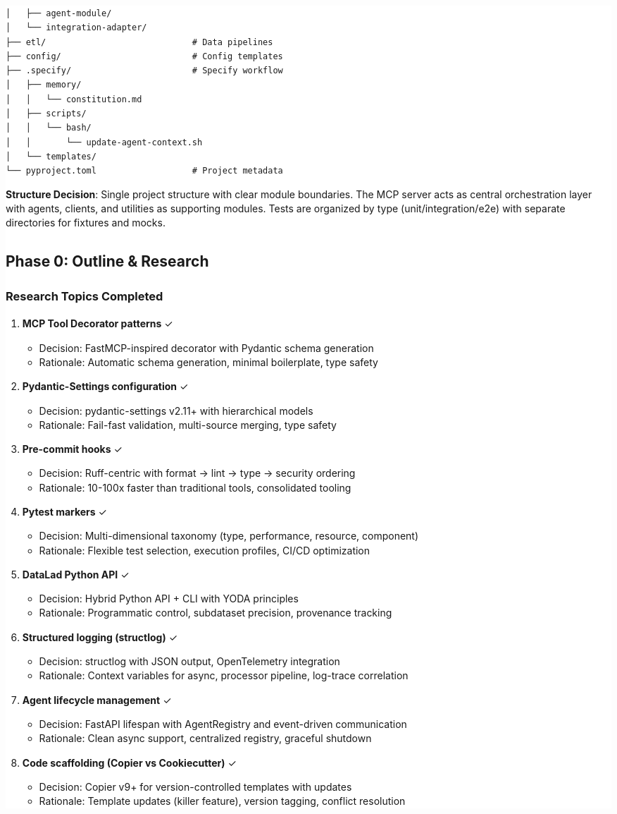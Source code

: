```
│   ├── agent-module/
│   └── integration-adapter/
├── etl/                             # Data pipelines
├── config/                          # Config templates
├── .specify/                        # Specify workflow
│   ├── memory/
│   │   └── constitution.md
│   ├── scripts/
│   │   └── bash/
│   │       └── update-agent-context.sh
│   └── templates/
└── pyproject.toml                   # Project metadata
```

**Structure Decision**: Single project structure with clear module boundaries. The MCP server acts as central orchestration layer with agents, clients, and utilities as supporting modules. Tests are organized by type (unit/integration/e2e) with separate directories for fixtures and mocks.

## Phase 0: Outline & Research

### Research Topics Completed

1. **MCP Tool Decorator patterns** ✓
   - Decision: FastMCP-inspired decorator with Pydantic schema generation
   - Rationale: Automatic schema generation, minimal boilerplate, type safety

2. **Pydantic-Settings configuration** ✓
   - Decision: pydantic-settings v2.11+ with hierarchical models
   - Rationale: Fail-fast validation, multi-source merging, type safety

3. **Pre-commit hooks** ✓
   - Decision: Ruff-centric with format → lint → type → security ordering
   - Rationale: 10-100x faster than traditional tools, consolidated tooling

4. **Pytest markers** ✓
   - Decision: Multi-dimensional taxonomy (type, performance, resource, component)
   - Rationale: Flexible test selection, execution profiles, CI/CD optimization

5. **DataLad Python API** ✓
   - Decision: Hybrid Python API + CLI with YODA principles
   - Rationale: Programmatic control, subdataset precision, provenance tracking

6. **Structured logging (structlog)** ✓
   - Decision: structlog with JSON output, OpenTelemetry integration
   - Rationale: Context variables for async, processor pipeline, log-trace correlation

7. **Agent lifecycle management** ✓
   - Decision: FastAPI lifespan with AgentRegistry and event-driven communication
   - Rationale: Clean async support, centralized registry, graceful shutdown

8. **Code scaffolding (Copier vs Cookiecutter)** ✓
   - Decision: Copier v9+ for version-controlled templates with updates
   - Rationale: Template updates (killer feature), version tagging, conflict resolution
